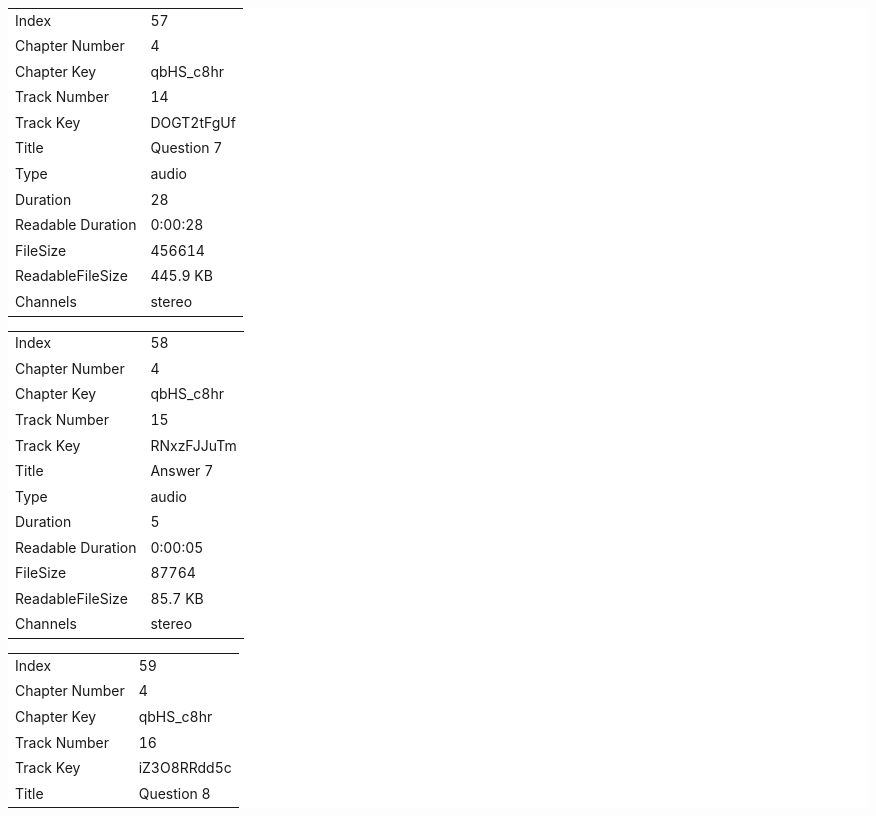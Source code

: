 |  |  |
| - | - |
| Index | 57 |
| Chapter Number | 4 |
| Chapter Key | qbHS_c8hr |
| Track Number | 14 |
| Track Key | DOGT2tFgUf |
| Title | Question 7 |
| Type | audio |
| Duration | 28 |
| Readable Duration | 0:00:28 |
| FileSize | 456614 |
| ReadableFileSize | 445.9 KB |
| Channels | stereo |

|  |  |
| - | - |
| Index | 58 |
| Chapter Number | 4 |
| Chapter Key | qbHS_c8hr |
| Track Number | 15 |
| Track Key | RNxzFJJuTm |
| Title | Answer 7 |
| Type | audio |
| Duration | 5 |
| Readable Duration | 0:00:05 |
| FileSize | 87764 |
| ReadableFileSize | 85.7 KB |
| Channels | stereo |

|  |  |
| - | - |
| Index | 59 |
| Chapter Number | 4 |
| Chapter Key | qbHS_c8hr |
| Track Number | 16 |
| Track Key | iZ3O8RRdd5c |
| Title | Question 8 |